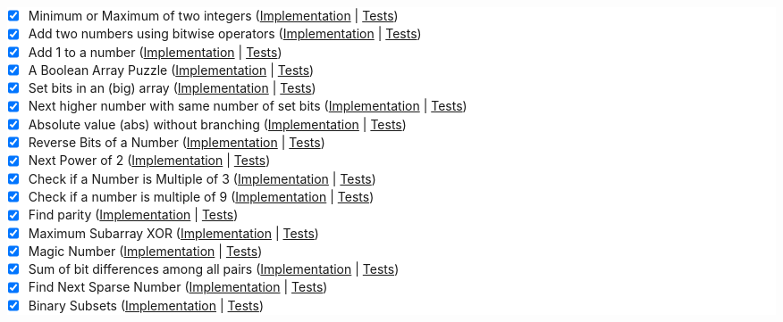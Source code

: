 - [X] Minimum or Maximum of two integers ([Implementation](https://github.com/justcoding121/Advanced-Algorithms/blob/master/Algorithm.Sandbox/BitAlgorithms/MinMaxOfTwoIntegers.cs) | [Tests](https://github.com/justcoding121/Advanced-Algorithms/blob/master/Algorithm.Sandbox.Tests/BitAlgorithms/MinMaxOfTwoIntegers_Tests.cs))
- [X] Add two numbers using bitwise operators ([Implementation](https://github.com/justcoding121/Advanced-Algorithms/blob/master/Algorithm.Sandbox/BitAlgorithms/AddTwoNumbers.cs) | [Tests](https://github.com/justcoding121/Advanced-Algorithms/blob/master/Algorithm.Sandbox.Tests/BitAlgorithms/AddTwoNumbers_Tests.cs))
- [X] Add 1 to a number ([Implementation](https://github.com/justcoding121/Advanced-Algorithms/blob/master/Algorithm.Sandbox/BitAlgorithms/AddOne.cs) | [Tests](https://github.com/justcoding121/Advanced-Algorithms/blob/master/Algorithm.Sandbox.Tests/BitAlgorithms/AddOne_Tests.cs))
- [X] A Boolean Array Puzzle ([Implementation](https://github.com/justcoding121/Advanced-Algorithms/blob/master/Algorithm.Sandbox/BitAlgorithms/BoolArrayPuzzle.cs) | [Tests](https://github.com/justcoding121/Advanced-Algorithms/blob/master/Algorithm.Sandbox.Tests/BitAlgorithms/BoolArrayPuzzle_Tests.cs))
- [X] Set bits in an (big) array ([Implementation](https://github.com/justcoding121/Advanced-Algorithms/blob/master/Algorithm.Sandbox/BitAlgorithms/SetBitsBigArray.cs) | [Tests](https://github.com/justcoding121/Advanced-Algorithms/blob/master/Algorithm.Sandbox.Tests/BitAlgorithms/SetBitsBigArray_Tests.cs))
- [X] Next higher number with same number of set bits ([Implementation](https://github.com/justcoding121/Advanced-Algorithms/blob/master/Algorithm.Sandbox/BitAlgorithms/NextHighNumberWithSameSetBits.cs) | [Tests](https://github.com/justcoding121/Advanced-Algorithms/blob/master/Algorithm.Sandbox.Tests/BitAlgorithms/NextHighNumberWithSameSetBits_Tests.cs))
- [X] Absolute value (abs) without branching ([Implementation](https://github.com/justcoding121/Advanced-Algorithms/blob/master/Algorithm.Sandbox/BitAlgorithms/AbsValue.cs) | [Tests](https://github.com/justcoding121/Advanced-Algorithms/blob/master/Algorithm.Sandbox.Tests/BitAlgorithms/AbsValue_Tests.cs))
- [X] Reverse Bits of a Number ([Implementation](https://github.com/justcoding121/Advanced-Algorithms/blob/master/Algorithm.Sandbox/BitAlgorithms/ReverseBits.cs) | [Tests](https://github.com/justcoding121/Advanced-Algorithms/blob/master/Algorithm.Sandbox.Tests/BitAlgorithms/ReverseBits_Tests.cs))
- [X] Next Power of 2 ([Implementation](https://github.com/justcoding121/Advanced-Algorithms/blob/master/Algorithm.Sandbox/BitAlgorithms/NextPowOfTwo.cs) | [Tests](https://github.com/justcoding121/Advanced-Algorithms/blob/master/Algorithm.Sandbox.Tests/BitAlgorithms/NextPowOfTwo_Tests.cs))
- [X] Check if a Number is Multiple of 3 ([Implementation](https://github.com/justcoding121/Advanced-Algorithms/blob/master/Algorithm.Sandbox/BitAlgorithms/IsMultipleOfThree.cs) | [Tests](https://github.com/justcoding121/Advanced-Algorithms/blob/master/Algorithm.Sandbox.Tests/BitAlgorithms/IsMultipleOfThree_Tests.cs))
- [X] Check if a number is multiple of 9 ([Implementation](https://github.com/justcoding121/Advanced-Algorithms/blob/master/Algorithm.Sandbox/BitAlgorithms/IsMultipleOfNine.cs) | [Tests](https://github.com/justcoding121/Advanced-Algorithms/blob/master/Algorithm.Sandbox.Tests/BitAlgorithms/IsMultipleOfNine_Tests.cs))
- [X] Find parity ([Implementation](https://github.com/justcoding121/Advanced-Algorithms/blob/master/Algorithm.Sandbox/BitAlgorithms/ParityFinder.cs) | [Tests](https://github.com/justcoding121/Advanced-Algorithms/blob/master/Algorithm.Sandbox.Tests/BitAlgorithms/ParityFinder_Tests.cs))
- [X] Maximum Subarray XOR ([Implementation](https://github.com/justcoding121/Advanced-Algorithms/blob/master/Algorithm.Sandbox/BitAlgorithms/MaxSubArrayXOR.cs) | [Tests](https://github.com/justcoding121/Advanced-Algorithms/blob/master/Algorithm.Sandbox.Tests/BitAlgorithms/MaxSubArrayXOR_Tests.cs))
- [X] Magic Number ([Implementation](https://github.com/justcoding121/Advanced-Algorithms/blob/master/Algorithm.Sandbox/BitAlgorithms/MagicNumber.cs) | [Tests](https://github.com/justcoding121/Advanced-Algorithms/blob/master/Algorithm.Sandbox.Tests/BitAlgorithms/MagicNumber_Tests.cs))
- [X] Sum of bit differences among all pairs ([Implementation](https://github.com/justcoding121/Advanced-Algorithms/blob/master/Algorithm.Sandbox/BitAlgorithms/SumBitDiff.cs) | [Tests](https://github.com/justcoding121/Advanced-Algorithms/blob/master/Algorithm.Sandbox.Tests/BitAlgorithms/SumBitDiff_Tests.cs))
- [X] Find Next Sparse Number ([Implementation](https://github.com/justcoding121/Advanced-Algorithms/blob/master/Algorithm.Sandbox/BitAlgorithms/NextSparseNumber.cs) | [Tests](https://github.com/justcoding121/Advanced-Algorithms/blob/master/Algorithm.Sandbox.Tests/BitAlgorithms/NextSparseNumber_Tests.cs))
- [X] Binary Subsets ([Implementation](https://github.com/justcoding121/Advanced-Algorithms/blob/master/Algorithm.Sandbox/BitAlgorithms/BinarySubsets.cs) | [Tests](https://github.com/justcoding121/Advanced-Algorithms/blob/master/Algorithm.Sandbox.Tests/BitAlgorithms/BinarySubsets_Tests.cs))